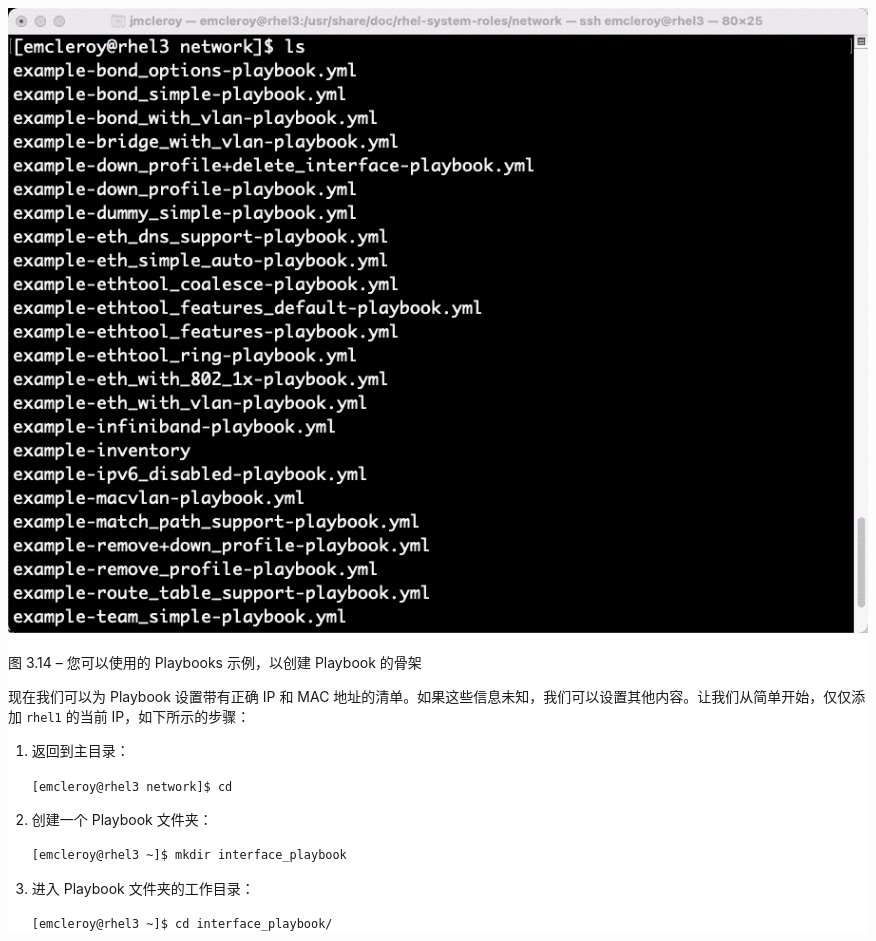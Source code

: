 ![图 3.14 – 您可以使用的 Playbooks 示例，以创建 Playbook 的骨架](img/Figure_3.14_B18607.jpg)

图 3.14 – 您可以使用的 Playbooks 示例，以创建 Playbook 的骨架

现在我们可以为 Playbook 设置带有正确 IP 和 MAC 地址的清单。如果这些信息未知，我们可以设置其他内容。让我们从简单开始，仅仅添加 `rhel1` 的当前 IP，如下所示的步骤：

1.  返回到主目录：

    ```
    [emcleroy@rhel3 network]$ cd
    ```

1.  创建一个 Playbook 文件夹：

    ```
    [emcleroy@rhel3 ~]$ mkdir interface_playbook
    ```

1.  进入 Playbook 文件夹的工作目录：

    ```
    [emcleroy@rhel3 ~]$ cd interface_playbook/
    ```
